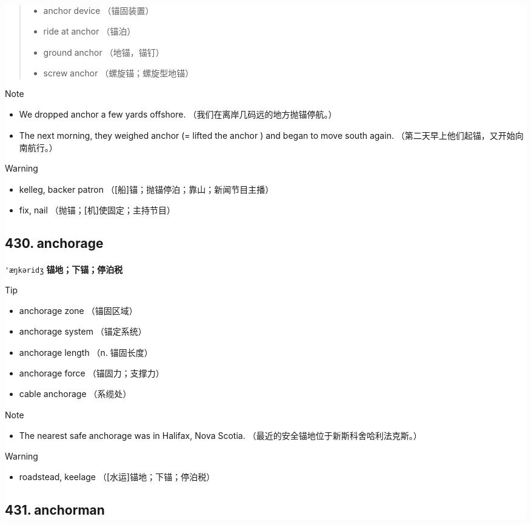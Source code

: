 > - anchor device （锚固装置）
>
> - ride at anchor （锚泊）
>
> - ground anchor （地锚，锚钉）
>
> - screw anchor （螺旋锚；螺旋型地锚）
>

> [!NOTE]
>
> - We dropped anchor a few yards offshore. （我们在离岸几码远的地方抛锚停航。）
>
> - The next morning, they weighed anchor (=  lifted the anchor  ) and began to move south again. （第二天早上他们起锚，又开始向南航行。）
>

> [!WARNING]
>
> - kelleg, backer patron （[船]锚；抛锚停泊；靠山；新闻节目主播）
>
> - fix, nail （抛锚；[机]使固定；主持节目）
>

## 430. anchorage

`'æŋkəridʒ`  **锚地；下锚；停泊税**

> [!TIP]
>
> - anchorage zone （锚固区域）
>
> - anchorage system （锚定系统）
>
> - anchorage length （n. 锚固长度）
>
> - anchorage force （锚固力；支撑力）
>
> - cable anchorage （系缆处）
>

> [!NOTE]
>
> - The nearest safe anchorage was in Halifax, Nova Scotia. （最近的安全锚地位于新斯科舍哈利法克斯。）
>

> [!WARNING]
>
> - roadstead, keelage （[水运]锚地；下锚；停泊税）
>

## 431. anchorman
